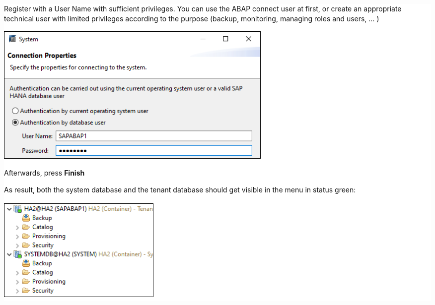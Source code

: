 Register with a User Name with sufficient privileges.
You can use the ABAP connect user at first, or create an appropriate technical user with limited privileges according to the purpose (backup, monitoring, managing roles and users, … )

<img src="images/howto/hana_studio_10.png" alt="hana_studio_10" title="SAP HANA Studio 10" width="517" height="257" />

Afterwards, press **Finish**

As result, both the system database and the tenant database should get visible in the menu in status green:

<img src="images/howto/hana_studio_11.png" alt="hana_studio_11" title="SAP HANA Studio 11" width="301" height="194" />
